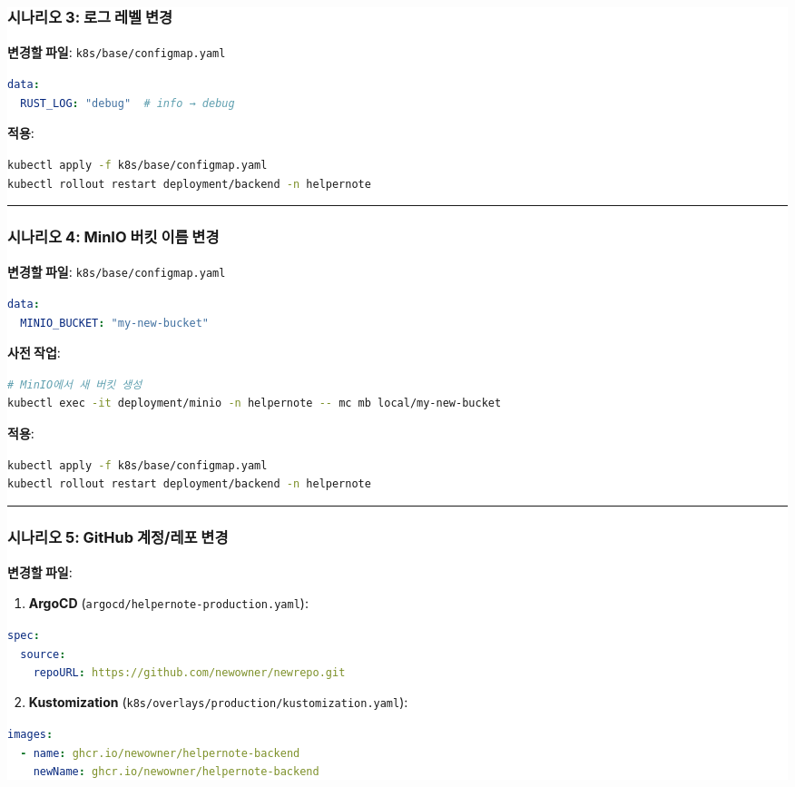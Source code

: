 
### 시나리오 3: 로그 레벨 변경

**변경할 파일**: `k8s/base/configmap.yaml`

```yaml
data:
  RUST_LOG: "debug"  # info → debug
```

**적용**:
```bash
kubectl apply -f k8s/base/configmap.yaml
kubectl rollout restart deployment/backend -n helpernote
```

---

### 시나리오 4: MinIO 버킷 이름 변경

**변경할 파일**: `k8s/base/configmap.yaml`

```yaml
data:
  MINIO_BUCKET: "my-new-bucket"
```

**사전 작업**:
```bash
# MinIO에서 새 버킷 생성
kubectl exec -it deployment/minio -n helpernote -- mc mb local/my-new-bucket
```

**적용**:
```bash
kubectl apply -f k8s/base/configmap.yaml
kubectl rollout restart deployment/backend -n helpernote
```

---

### 시나리오 5: GitHub 계정/레포 변경

**변경할 파일**:

1. **ArgoCD** (`argocd/helpernote-production.yaml`):
```yaml
spec:
  source:
    repoURL: https://github.com/newowner/newrepo.git
```

2. **Kustomization** (`k8s/overlays/production/kustomization.yaml`):
```yaml
images:
  - name: ghcr.io/newowner/helpernote-backend
    newName: ghcr.io/newowner/helpernote-backend
```
